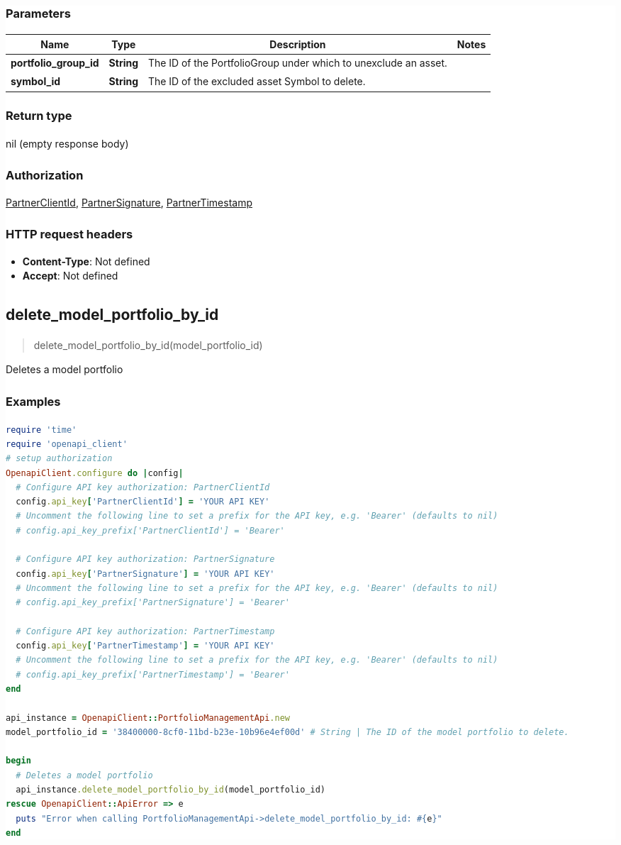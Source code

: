 ### Parameters

| Name | Type | Description | Notes |
| ---- | ---- | ----------- | ----- |
| **portfolio_group_id** | **String** | The ID of the PortfolioGroup under which to unexclude an asset. |  |
| **symbol_id** | **String** | The ID of the excluded asset Symbol to delete. |  |

### Return type

nil (empty response body)

### Authorization

[PartnerClientId](../README.md#PartnerClientId), [PartnerSignature](../README.md#PartnerSignature), [PartnerTimestamp](../README.md#PartnerTimestamp)

### HTTP request headers

- **Content-Type**: Not defined
- **Accept**: Not defined


## delete_model_portfolio_by_id

> delete_model_portfolio_by_id(model_portfolio_id)

Deletes a model portfolio

### Examples

```ruby
require 'time'
require 'openapi_client'
# setup authorization
OpenapiClient.configure do |config|
  # Configure API key authorization: PartnerClientId
  config.api_key['PartnerClientId'] = 'YOUR API KEY'
  # Uncomment the following line to set a prefix for the API key, e.g. 'Bearer' (defaults to nil)
  # config.api_key_prefix['PartnerClientId'] = 'Bearer'

  # Configure API key authorization: PartnerSignature
  config.api_key['PartnerSignature'] = 'YOUR API KEY'
  # Uncomment the following line to set a prefix for the API key, e.g. 'Bearer' (defaults to nil)
  # config.api_key_prefix['PartnerSignature'] = 'Bearer'

  # Configure API key authorization: PartnerTimestamp
  config.api_key['PartnerTimestamp'] = 'YOUR API KEY'
  # Uncomment the following line to set a prefix for the API key, e.g. 'Bearer' (defaults to nil)
  # config.api_key_prefix['PartnerTimestamp'] = 'Bearer'
end

api_instance = OpenapiClient::PortfolioManagementApi.new
model_portfolio_id = '38400000-8cf0-11bd-b23e-10b96e4ef00d' # String | The ID of the model portfolio to delete.

begin
  # Deletes a model portfolio
  api_instance.delete_model_portfolio_by_id(model_portfolio_id)
rescue OpenapiClient::ApiError => e
  puts "Error when calling PortfolioManagementApi->delete_model_portfolio_by_id: #{e}"
end
```
